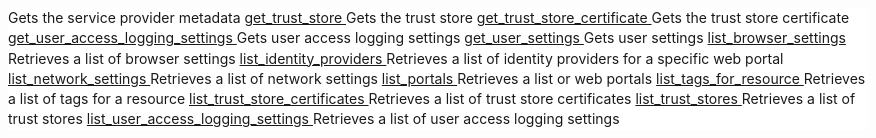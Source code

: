 <td style="text-align: left;">Gets the service provider metadata</td>
</tr>
<tr class="even">
<td style="text-align: left;"><a href="../workspacesweb_get_trust_store/"> get_trust_store </a></td>
<td style="text-align: left;">Gets the trust store</td>
</tr>
<tr class="odd">
<td style="text-align: left;"><a href="../workspacesweb_get_trust_store_certificate/"> get_trust_store_certificate </a></td>
<td style="text-align: left;">Gets the trust store certificate</td>
</tr>
<tr class="even">
<td style="text-align: left;"><a href="../workspacesweb_get_user_access_logging_settings/"> get_user_access_logging_settings </a></td>
<td style="text-align: left;">Gets user access logging settings</td>
</tr>
<tr class="odd">
<td style="text-align: left;"><a href="../workspacesweb_get_user_settings/"> get_user_settings </a></td>
<td style="text-align: left;">Gets user settings</td>
</tr>
<tr class="even">
<td style="text-align: left;"><a href="../workspacesweb_list_browser_settings/"> list_browser_settings </a></td>
<td style="text-align: left;">Retrieves a list of browser settings</td>
</tr>
<tr class="odd">
<td style="text-align: left;"><a href="../workspacesweb_list_identity_providers/"> list_identity_providers </a></td>
<td style="text-align: left;">Retrieves a list of identity providers for
a specific web portal</td>
</tr>
<tr class="even">
<td style="text-align: left;"><a href="../workspacesweb_list_network_settings/"> list_network_settings </a></td>
<td style="text-align: left;">Retrieves a list of network settings</td>
</tr>
<tr class="odd">
<td style="text-align: left;"><a href="../workspacesweb_list_portals/"> list_portals </a></td>
<td style="text-align: left;">Retrieves a list or web portals</td>
</tr>
<tr class="even">
<td style="text-align: left;"><a href="../workspacesweb_list_tags_for_resource/"> list_tags_for_resource </a></td>
<td style="text-align: left;">Retrieves a list of tags for a
resource</td>
</tr>
<tr class="odd">
<td style="text-align: left;"><a href="../workspacesweb_list_trust_store_certificates/"> list_trust_store_certificates </a></td>
<td style="text-align: left;">Retrieves a list of trust store
certificates</td>
</tr>
<tr class="even">
<td style="text-align: left;"><a href="../workspacesweb_list_trust_stores/"> list_trust_stores </a></td>
<td style="text-align: left;">Retrieves a list of trust stores</td>
</tr>
<tr class="odd">
<td style="text-align: left;"><a href="../workspacesweb_list_user_access_logging_settings/"> list_user_access_logging_settings </a></td>
<td style="text-align: left;">Retrieves a list of user access logging
settings</td>